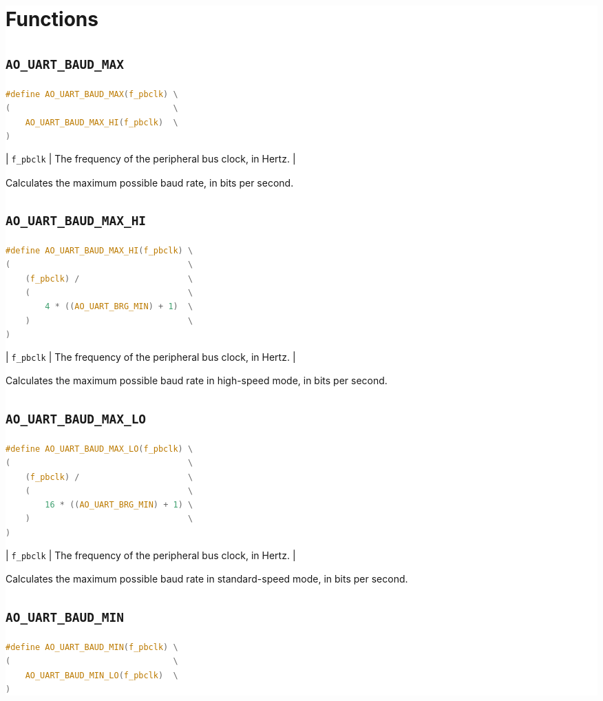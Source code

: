 # Functions

## `AO_UART_BAUD_MAX`

```c
#define AO_UART_BAUD_MAX(f_pbclk) \
(                                 \
    AO_UART_BAUD_MAX_HI(f_pbclk)  \
)
```

| `f_pbclk` | The frequency of the peripheral bus clock, in Hertz. |

Calculates the maximum possible baud rate, in bits per second.

## `AO_UART_BAUD_MAX_HI`

```c
#define AO_UART_BAUD_MAX_HI(f_pbclk) \
(                                    \
    (f_pbclk) /                      \
    (                                \
        4 * ((AO_UART_BRG_MIN) + 1)  \
    )                                \
)
```

| `f_pbclk` | The frequency of the peripheral bus clock, in Hertz. |

Calculates the maximum possible baud rate in high-speed mode, in bits per second.

## `AO_UART_BAUD_MAX_LO`

```c
#define AO_UART_BAUD_MAX_LO(f_pbclk) \
(                                    \
    (f_pbclk) /                      \
    (                                \
        16 * ((AO_UART_BRG_MIN) + 1) \
    )                                \
)
```

| `f_pbclk` | The frequency of the peripheral bus clock, in Hertz. |

Calculates the maximum possible baud rate in standard-speed mode, in bits per second.

## `AO_UART_BAUD_MIN`

```c
#define AO_UART_BAUD_MIN(f_pbclk) \
(                                 \
    AO_UART_BAUD_MIN_LO(f_pbclk)  \
)
```
